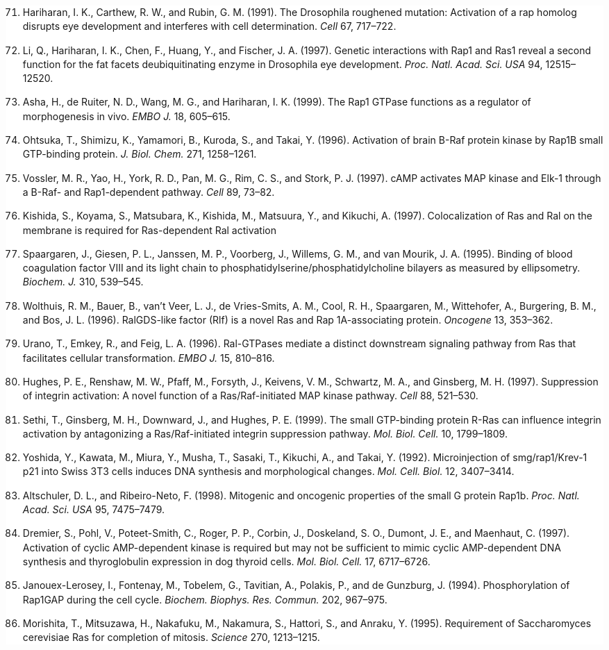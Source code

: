 71. Hariharan, I. K., Carthew, R. W., and Rubin, G. M. (1991). The Drosophila roughened mutation: Activation of a rap homolog disrupts eye development and interferes with cell determination. *Cell* 67, 717–722.

72. Li, Q., Hariharan, I. K., Chen, F., Huang, Y., and Fischer, J. A. (1997). Genetic interactions with Rap1 and Ras1 reveal a second function for the fat facets deubiquitinating enzyme in Drosophila eye development. *Proc. Natl. Acad. Sci. USA* 94, 12515–12520.

73. Asha, H., de Ruiter, N. D., Wang, M. G., and Hariharan, I. K. (1999). The Rap1 GTPase functions as a regulator of morphogenesis in vivo. *EMBO J.* 18, 605–615.

74. Ohtsuka, T., Shimizu, K., Yamamori, B., Kuroda, S., and Takai, Y. (1996). Activation of brain B-Raf protein kinase by Rap1B small GTP-binding protein. *J. Biol. Chem.* 271, 1258–1261.

75. Vossler, M. R., Yao, H., York, R. D., Pan, M. G., Rim, C. S., and Stork, P. J. (1997). cAMP activates MAP kinase and Elk-1 through a B-Raf- and Rap1-dependent pathway. *Cell* 89, 73–82.

76. Kishida, S., Koyama, S., Matsubara, K., Kishida, M., Matsuura, Y., and Kikuchi, A. (1997). Colocalization of Ras and Ral on the membrane is required for Ras-dependent Ral activation

77. Spaargaren, J., Giesen, P. L., Janssen, M. P., Voorberg, J., Willems, G. M., and van Mourik, J. A. (1995). Binding of blood coagulation factor VIII and its light chain to phosphatidylserine/phosphatidylcholine bilayers as measured by ellipsometry. *Biochem. J.* 310, 539–545.

78. Wolthuis, R. M., Bauer, B., van’t Veer, L. J., de Vries-Smits, A. M., Cool, R. H., Spaargaren, M., Wittehofer, A., Burgering, B. M., and Bos, J. L. (1996). RalGDS-like factor (Rlf) is a novel Ras and Rap 1A-associating protein. *Oncogene* 13, 353–362.

79. Urano, T., Emkey, R., and Feig, L. A. (1996). Ral-GTPases mediate a distinct downstream signaling pathway from Ras that facilitates cellular transformation. *EMBO J.* 15, 810–816.

80. Hughes, P. E., Renshaw, M. W., Pfaff, M., Forsyth, J., Keivens, V. M., Schwartz, M. A., and Ginsberg, M. H. (1997). Suppression of integrin activation: A novel function of a Ras/Raf-initiated MAP kinase pathway. *Cell* 88, 521–530.

81. Sethi, T., Ginsberg, M. H., Downward, J., and Hughes, P. E. (1999). The small GTP-binding protein R-Ras can influence integrin activation by antagonizing a Ras/Raf-initiated integrin suppression pathway. *Mol. Biol. Cell.* 10, 1799–1809.

82. Yoshida, Y., Kawata, M., Miura, Y., Musha, T., Sasaki, T., Kikuchi, A., and Takai, Y. (1992). Microinjection of smg/rap1/Krev-1 p21 into Swiss 3T3 cells induces DNA synthesis and morphological changes. *Mol. Cell. Biol.* 12, 3407–3414.

83. Altschuler, D. L., and Ribeiro-Neto, F. (1998). Mitogenic and oncogenic properties of the small G protein Rap1b. *Proc. Natl. Acad. Sci. USA* 95, 7475–7479.

84. Dremier, S., Pohl, V., Poteet-Smith, C., Roger, P. P., Corbin, J., Doskeland, S. O., Dumont, J. E., and Maenhaut, C. (1997). Activation of cyclic AMP-dependent kinase is required but may not be sufficient to mimic cyclic AMP-dependent DNA synthesis and thyroglobulin expression in dog thyroid cells. *Mol. Biol. Cell.* 17, 6717–6726.

85. Janouex-Lerosey, I., Fontenay, M., Tobelem, G., Tavitian, A., Polakis, P., and de Gunzburg, J. (1994). Phosphorylation of Rap1GAP during the cell cycle. *Biochem. Biophys. Res. Commun.* 202, 967–975.

86. Morishita, T., Mitsuzawa, H., Nakafuku, M., Nakamura, S., Hattori, S., and Anraku, Y. (1995). Requirement of Saccharomyces cerevisiae Ras for completion of mitosis. *Science* 270, 1213–1215.
